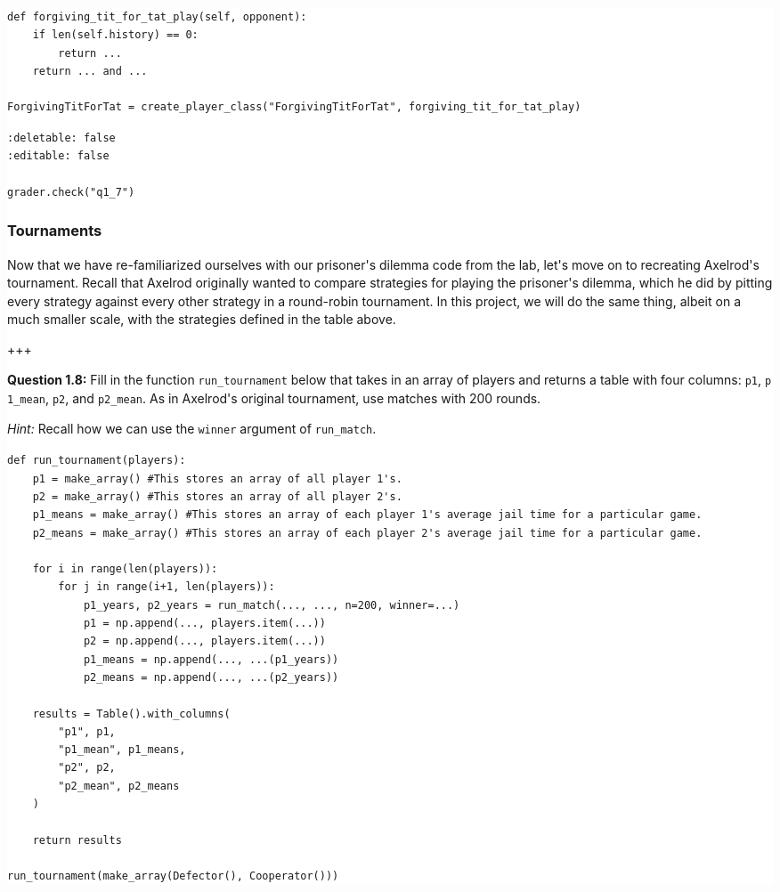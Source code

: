 ```{code-cell} ipython3
def forgiving_tit_for_tat_play(self, opponent):
    if len(self.history) == 0:
        return ...
    return ... and ...
    
ForgivingTitForTat = create_player_class("ForgivingTitForTat", forgiving_tit_for_tat_play)
```

```{code-cell} ipython3
:deletable: false
:editable: false

grader.check("q1_7")
```

### Tournaments

Now that we have re-familiarized ourselves with our prisoner's dilemma code from the lab, let's move on to recreating Axelrod's tournament. Recall that Axelrod originally wanted to compare strategies for playing the prisoner's dilemma, which he did by pitting every strategy against every other strategy in a round-robin tournament. In this project, we will do the same thing, albeit on a much smaller scale, with the strategies defined in the table above.

+++

**Question 1.8:** Fill in the function `run_tournament` below that takes in an array of players and returns a table with four columns: `p1`, `p1_mean`, `p2`, and `p2_mean`. As in Axelrod's original tournament, use matches with 200 rounds.

_Hint:_ Recall how we can use the `winner` argument of `run_match`.

```{code-cell} ipython3
def run_tournament(players):
    p1 = make_array() #This stores an array of all player 1's.
    p2 = make_array() #This stores an array of all player 2's.
    p1_means = make_array() #This stores an array of each player 1's average jail time for a particular game.
    p2_means = make_array() #This stores an array of each player 2's average jail time for a particular game.

    for i in range(len(players)):
        for j in range(i+1, len(players)):
            p1_years, p2_years = run_match(..., ..., n=200, winner=...)
            p1 = np.append(..., players.item(...)) 
            p2 = np.append(..., players.item(...)) 
            p1_means = np.append(..., ...(p1_years))
            p2_means = np.append(..., ...(p2_years))
            
    results = Table().with_columns(
        "p1", p1,
        "p1_mean", p1_means,
        "p2", p2,
        "p2_mean", p2_means
    )

    return results

run_tournament(make_array(Defector(), Cooperator()))
```
